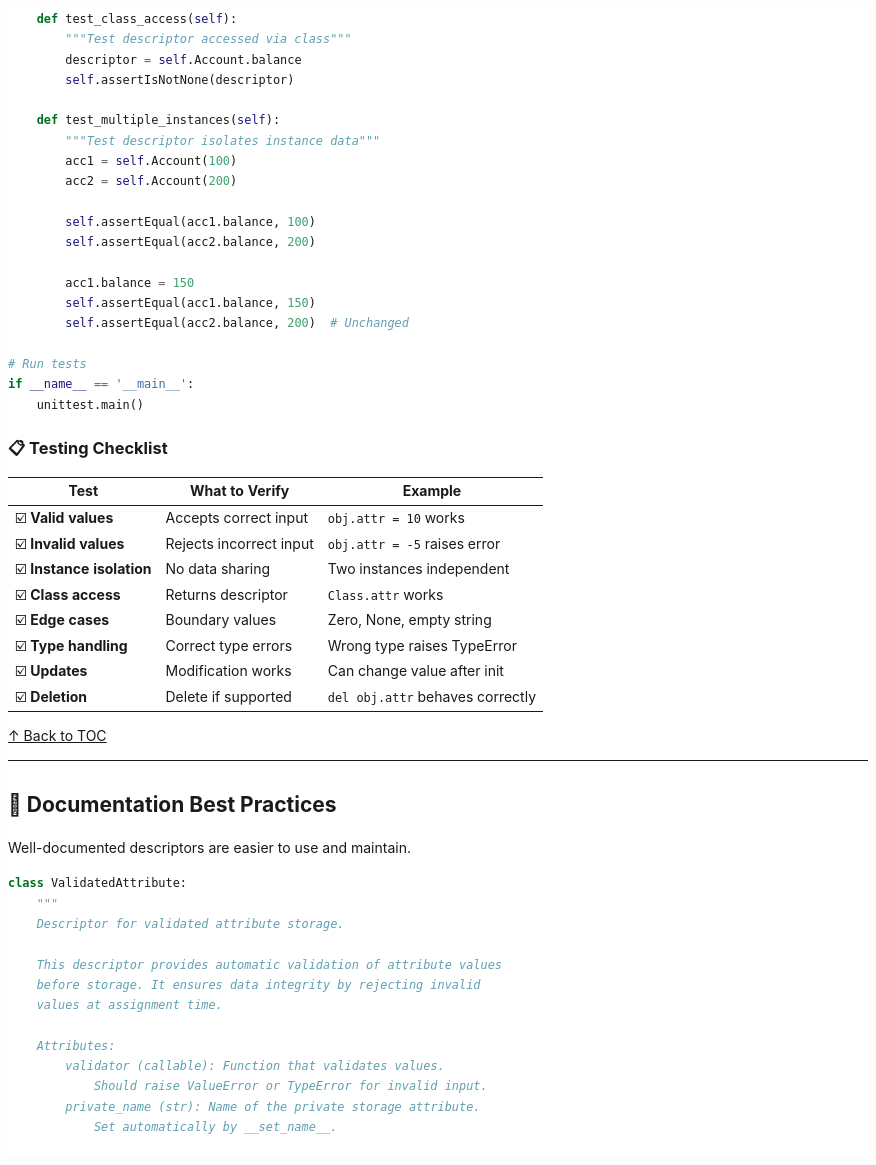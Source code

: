 ```python
    def test_class_access(self):
        """Test descriptor accessed via class"""
        descriptor = self.Account.balance
        self.assertIsNotNone(descriptor)
    
    def test_multiple_instances(self):
        """Test descriptor isolates instance data"""
        acc1 = self.Account(100)
        acc2 = self.Account(200)
        
        self.assertEqual(acc1.balance, 100)
        self.assertEqual(acc2.balance, 200)
        
        acc1.balance = 150
        self.assertEqual(acc1.balance, 150)
        self.assertEqual(acc2.balance, 200)  # Unchanged

# Run tests
if __name__ == '__main__':
    unittest.main()
```

### 📋 Testing Checklist

| Test | What to Verify | Example |
|------|----------------|---------|
| ☑️ **Valid values** | Accepts correct input | `obj.attr = 10` works |
| ☑️ **Invalid values** | Rejects incorrect input | `obj.attr = -5` raises error |
| ☑️ **Instance isolation** | No data sharing | Two instances independent |
| ☑️ **Class access** | Returns descriptor | `Class.attr` works |
| ☑️ **Edge cases** | Boundary values | Zero, None, empty string |
| ☑️ **Type handling** | Correct type errors | Wrong type raises TypeError |
| ☑️ **Updates** | Modification works | Can change value after init |
| ☑️ **Deletion** | Delete if supported | `del obj.attr` behaves correctly |

[↑ Back to TOC](#-table-of-contents---section-5)

---

<a id="documentation-best-practices"></a>
## 📖 Documentation Best Practices

Well-documented descriptors are easier to use and maintain.

```python
class ValidatedAttribute:
    """
    Descriptor for validated attribute storage.
    
    This descriptor provides automatic validation of attribute values
    before storage. It ensures data integrity by rejecting invalid
    values at assignment time.
    
    Attributes:
        validator (callable): Function that validates values.
            Should raise ValueError or TypeError for invalid input.
        private_name (str): Name of the private storage attribute.
            Set automatically by __set_name__.
    
```